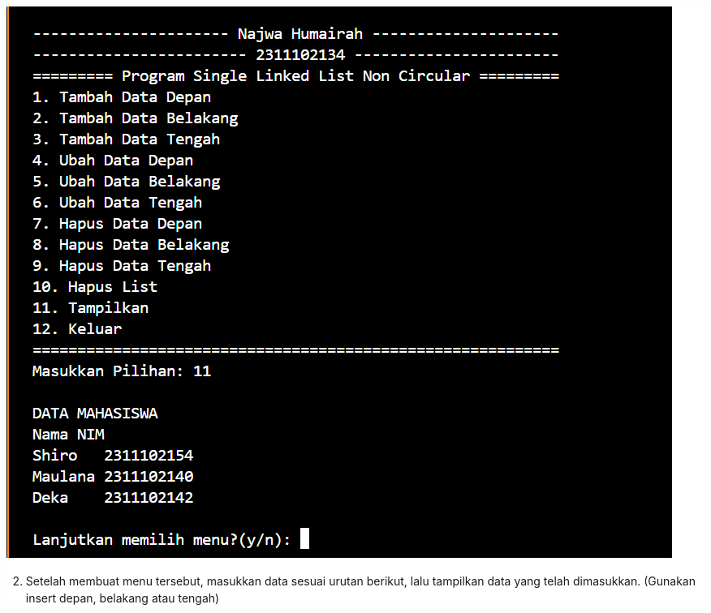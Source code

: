 ![Screenshot output_unguided1](screenshot10_unguided.png)

2. Setelah membuat menu tersebut, masukkan data sesuai urutan berikut, lalu tampilkan data yang telah dimasukkan. (Gunakan insert depan, belakang atau tengah)